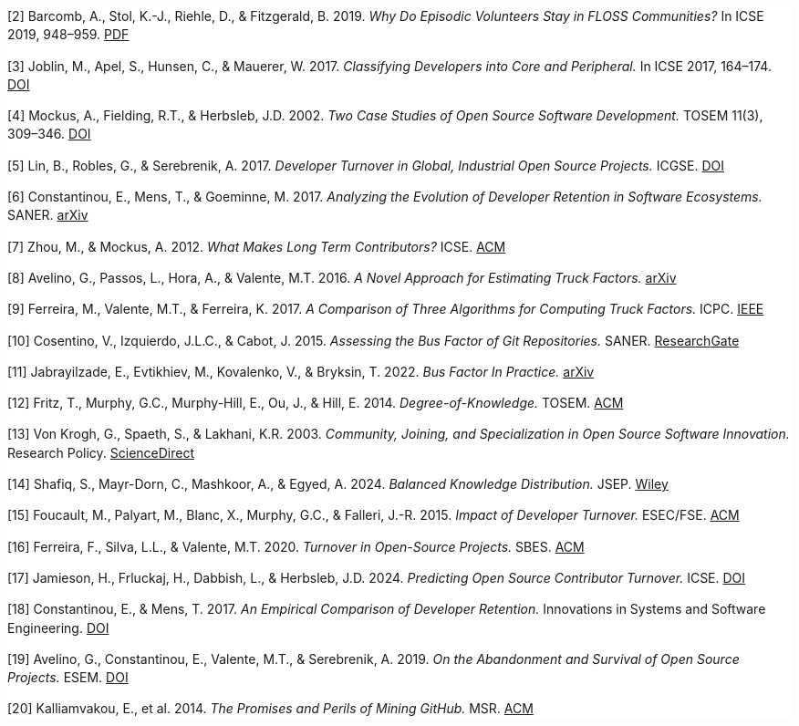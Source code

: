 [2] Barcomb, A., Stol, K.-J., Riehle, D., & Fitzgerald, B. 2019. *Why Do Episodic Volunteers Stay in FLOSS Communities?* In ICSE 2019, 948–959. [PDF](https://dirkriehle.com/wp-content/uploads/2019/01/Preprint.pdf)

[3] Joblin, M., Apel, S., Hunsen, C., & Mauerer, W. 2017. *Classifying Developers into Core and Peripheral.* In ICSE 2017, 164–174. [DOI](https://doi.org/10.1109/ICSE.2017.23)

[4] Mockus, A., Fielding, R.T., & Herbsleb, J.D. 2002. *Two Case Studies of Open Source Software Development.* TOSEM 11(3), 309–346. [DOI](https://doi.org/10.1145/567793.567795)

[5] Lin, B., Robles, G., & Serebrenik, A. 2017. *Developer Turnover in Global, Industrial Open Source Projects.* ICGSE. [DOI](https://doi.org/10.1109/ICGSE.2017.11)

[6] Constantinou, E., Mens, T., & Goeminne, M. 2017. *Analyzing the Evolution of Developer Retention in Software Ecosystems.* SANER. [arXiv](https://arxiv.org/abs/1708.02618)

[7] Zhou, M., & Mockus, A. 2012. *What Makes Long Term Contributors?* ICSE. [ACM](https://dl.acm.org/doi/10.5555/2337223.2337284)

[8] Avelino, G., Passos, L., Hora, A., & Valente, M.T. 2016. *A Novel Approach for Estimating Truck Factors.* [arXiv](https://arxiv.org/abs/1604.06766)

[9] Ferreira, M., Valente, M.T., & Ferreira, K. 2017. *A Comparison of Three Algorithms for Computing Truck Factors.* ICPC. [IEEE](https://ieeexplore.ieee.org/document/7961518)

[10] Cosentino, V., Izquierdo, J.L.C., & Cabot, J. 2015. *Assessing the Bus Factor of Git Repositories.* SANER. [ResearchGate](https://www.researchgate.net/publication/272794507_Assessing_the_Bus_Factor_of_Git_Repositories)

[11] Jabrayilzade, E., Evtikhiev, M., Kovalenko, V., & Bryksin, T. 2022. *Bus Factor In Practice.* [arXiv](https://arxiv.org/abs/2202.01523)

[12] Fritz, T., Murphy, G.C., Murphy-Hill, E., Ou, J., & Hill, E. 2014. *Degree-of-Knowledge.* TOSEM. [ACM](https://dl.acm.org/doi/10.1145/2786805.2786870)

[13] Von Krogh, G., Spaeth, S., & Lakhani, K.R. 2003. *Community, Joining, and Specialization in Open Source Software Innovation.* Research Policy. [ScienceDirect](https://www.sciencedirect.com/science/article/abs/pii/S0048733303000860)

[14] Shafiq, S., Mayr-Dorn, C., Mashkoor, A., & Egyed, A. 2024. *Balanced Knowledge Distribution.* JSEP. [Wiley](https://onlinelibrary.wiley.com/doi/full/10.1002/smr.2655)

[15] Foucault, M., Palyart, M., Blanc, X., Murphy, G.C., & Falleri, J.-R. 2015. *Impact of Developer Turnover.* ESEC/FSE. [ACM](https://dl.acm.org/doi/10.1145/2786805.2786870)

[16] Ferreira, F., Silva, L.L., & Valente, M.T. 2020. *Turnover in Open-Source Projects.* SBES. [ACM](https://dl.acm.org/doi/10.1145/3422392.3422433)

[17] Jamieson, H., Frluckaj, H., Dabbish, L., & Herbsleb, J.D. 2024. *Predicting Open Source Contributor Turnover.* ICSE. [DOI](https://doi.org/10.1145/3597503.3623340)

[18] Constantinou, E., & Mens, T. 2017. *An Empirical Comparison of Developer Retention.* Innovations in Systems and Software Engineering. [DOI](https://doi.org/10.1007/s11334-017-0303-4)

[19] Avelino, G., Constantinou, E., Valente, M.T., & Serebrenik, A. 2019. *On the Abandonment and Survival of Open Source Projects.* ESEM. [DOI](https://doi.org/10.1109/ESEM.2019.8870181)

[20] Kalliamvakou, E., et al. 2014. *The Promises and Perils of Mining GitHub.* MSR. [ACM](https://dl.acm.org/doi/10.1145/2597073.2597074)
